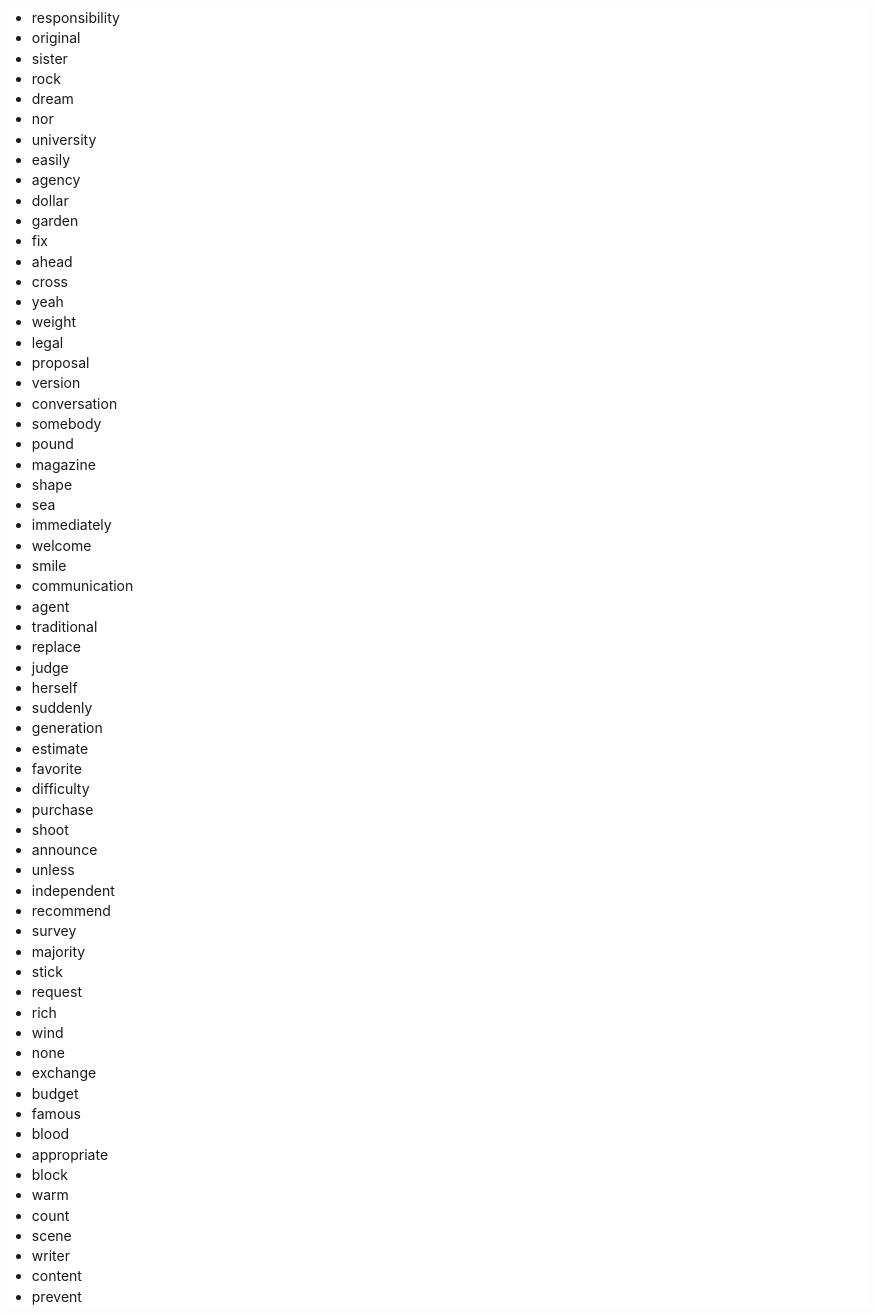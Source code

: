 - responsibility
- original
- sister
- rock
- dream
- nor
- university
- easily
- agency
- dollar
- garden
- fix
- ahead
- cross
- yeah
- weight
- legal
- proposal
- version
- conversation
- somebody
- pound
- magazine
- shape
- sea
- immediately
- welcome
- smile
- communication
- agent
- traditional
- replace
- judge
- herself
- suddenly
- generation
- estimate
- favorite
- difficulty
- purchase
- shoot
- announce
- unless
- independent
- recommend
- survey
- majority
- stick
- request
- rich
- wind
- none
- exchange
- budget
- famous
- blood
- appropriate
- block
- warm
- count
- scene
- writer
- content
- prevent